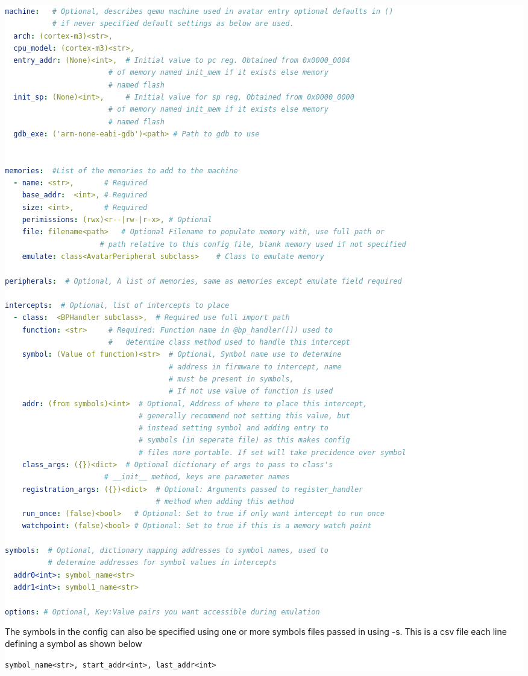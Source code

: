 ```yaml
machine:   # Optional, describes qemu machine used in avatar entry optional defaults in ()
           # if never specified default settings as below are used. 
  arch: (cortex-m3)<str>,
  cpu_model: (cortex-m3)<str>,
  entry_addr: (None)<int>,  # Initial value to pc reg. Obtained from 0x0000_0004
                        # of memory named init_mem if it exists else memory
                        # named flash
  init_sp: (None)<int>,     # Initial value for sp reg, Obtained from 0x0000_0000
                        # of memory named init_mem if it exists else memory
                        # named flash
  gdb_exe: ('arm-none-eabi-gdb')<path> # Path to gdb to use


memories:  #List of the memories to add to the machine
  - name: <str>,       # Required
    base_addr:  <int>, # Required
    size: <int>,       # Required
    perimissions: (rwx)<r--|rw-|r-x>, # Optional 
    file: filename<path>   # Optional Filename to populate memory with, use full path or
                      # path relative to this config file, blank memory used if not specified
    emulate: class<AvatarPeripheral subclass>    # Class to emulate memory 

peripherals:  # Optional, A list of memories, same as memories except emulate field required

intercepts:  # Optional, list of intercepts to place
  - class:  <BPHandler subclass>,  # Required use full import path
    function: <str>     # Required: Function name in @bp_handler([]) used to
                        #   determine class method used to handle this intercept
    symbol: (Value of function)<str>  # Optional, Symbol name use to determine 
                                      # address in firmware to intercept, name 
                                      # must be present in symbols,
                                      # If not use value of function is used
    addr: (from symbols)<int>  # Optional, Address of where to place this intercept,
                               # generally recommend not setting this value, but
                               # instead setting symbol and adding entry to
                               # symbols (in seperate file) as this makes config 
                               # files more portable. If set will take precidence over symbol
    class_args: ({})<dict>  # Optional dictionary of args to pass to class's
                       # __init__ method, keys are parameter names
    registration_args: ({})<dict>  # Optional: Arguments passed to register_handler
                                   # method when adding this method
    run_once: (false)<bool>   # Optional: Set to true if only want intercept to run once
    watchpoint: (false)<bool> # Optional: Set to true if this is a memory watch point

symbols:  # Optional, dictionary mapping addresses to symbol names, used to
          # determine addresses for symbol values in intercepts
  addr0<int>: symbol_name<str>
  addr1<int>: symbol1_name<str>

options: # Optional, Key:Value pairs you want accessible during emulation

```

The symbols in the config can also be specified using one or more symbols files
passed in using -s. This is a csv file each line defining a symbol as shown below

```csv
symbol_name<str>, start_addr<int>, last_addr<int>
```